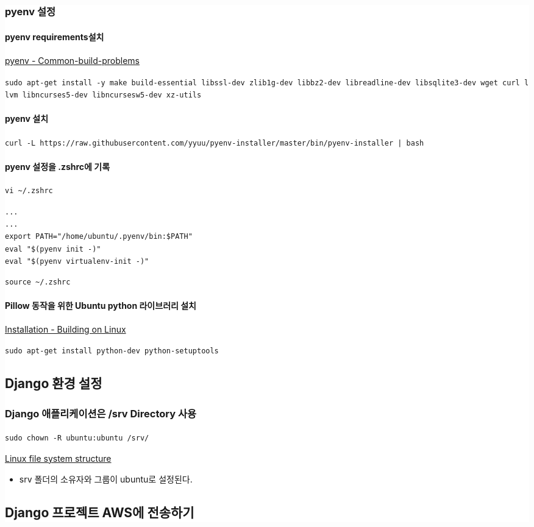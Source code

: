 
### pyenv 설정 


#### pyenv requirements설치

[pyenv - Common-build-problems](https://github.com/pyenv/pyenv/wiki/Common-build-problems)

```commandline
sudo apt-get install -y make build-essential libssl-dev zlib1g-dev libbz2-dev libreadline-dev libsqlite3-dev wget curl llvm libncurses5-dev libncursesw5-dev xz-utils
```
#### pyenv 설치

```commandline
curl -L https://raw.githubusercontent.com/yyuu/pyenv-installer/master/bin/pyenv-installer | bash
```

#### pyenv 설정을 .zshrc에 기록

`vi ~/.zshrc`
```commandline
...
...
export PATH="/home/ubuntu/.pyenv/bin:$PATH"
eval "$(pyenv init -)"
eval "$(pyenv virtualenv-init -)"
```

```commandline
source ~/.zshrc
```

#### Pillow 동작을 위한 Ubuntu python 라이브러리 설치

[Installation - Building on Linux](https://pillow.readthedocs.io/en/4.3.x/installation.html#building-on-linux)

```commandline
sudo apt-get install python-dev python-setuptools
```

## Django 환경 설정

### Django 애플리케이션은 /srv Directory 사용

```commandline
sudo chown -R ubuntu:ubuntu /srv/
```
[Linux file system structure](http://www.thegeekstuff.com/2010/09/linux-file-system-structure/?utm_source=tuicool)

- srv 폴더의 소유자와 그룹이 ubuntu로 설정된다. 

## Django 프로젝트 AWS에 전송하기 
